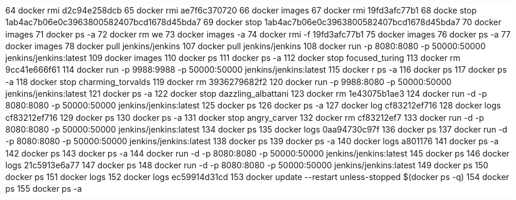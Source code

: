    64  docker rmi d2c94e258dcb
   65  docker rmi ae7f6c370720
   66  docker images
   67  docker rmi 19fd3afc77b1
   68  docke stop 1ab4ac7b06e0c3963800582407bcd1678d45bda7
   69  docker stop 1ab4ac7b06e0c3963800582407bcd1678d45bda7
   70  docker images
   71  docker ps -a
   72  docker rm we
   73  docker images -a
   74  docker rmi -f 19fd3afc77b1
   75  docker images
   76  docker ps -a
   77  docker images
   78  docker pull jenkins/jenkins
  107  docker pull jenkins/jenkins
  108  docker run -p 8080:8080 -p 50000:50000 jenkins/jenkins:latest
  109  docker images
  110  docker ps
  111  docker ps -a
  112  docker stop focused_turing
  113  docker rm 9cc41e666f61
  114  docker run -p 9988:9988 -p 50000:50000 jenkins/jenkins:latest
  115  docker r  ps -a
  116  docker ps
  117  docker ps -a
  118  docker stop charming_torvalds
  119  docker rm 3936279682f2
  120  docker run -p 9988:8080 -p 50000:50000 jenkins/jenkins:latest
  121  docker ps -a
  122  docker stop dazzling_albattani
  123  docker rm 1e43075b1ae3
  124  docker run -d -p 8080:8080 -p 50000:50000 jenkins/jenkins:latest
  125  docker ps
  126  docker ps -a
  127  docker log cf83212ef716
  128  docker logs cf83212ef716
  129  docker ps
  130  docker ps -a
  131  docker stop angry_carver
  132  docker rm cf83212ef7
  133  docker run -d -p 8080:8080 -p 50000:50000 jenkins/jenkins:latest
  134  docker ps
  135  docker logs 0aa94730c97f
  136  docker ps
  137  docker run -d -p 8080:8080 -p 50000:50000 jenkins/jenkins:latest
  138  docker ps
  139  docker ps -a
  140  docker logs a801176
  141  docker ps -a
  142  docker ps
  143  docker ps -a
  144  docker run -d -p 8080:8080 -p 50000:50000 jenkins/jenkins:latest
  145  docker ps
  146  docker logs 21c5913e6a77
  147  docker ps
  148  docker run -d -p 8080:8080 -p 50000:50000 jenkins/jenkins:latest
  149  docker ps
  150  docker ps
  151  docker logs
  152  docker logs ec59914d31cd
  153  docker update --restart unless-stopped $(docker ps -q)
  154  docker ps
  155  docker ps -a